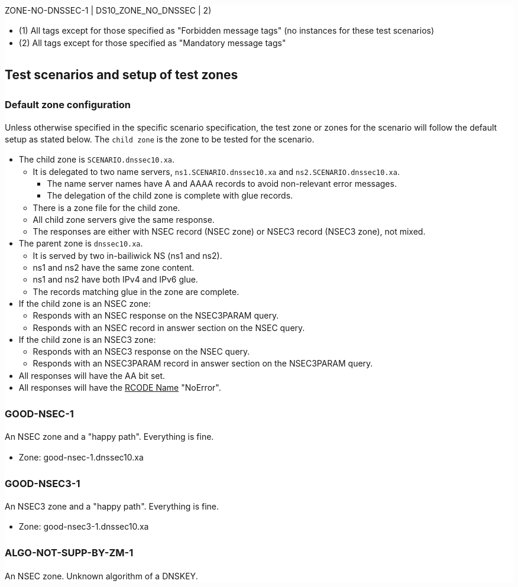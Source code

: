 ZONE-NO-DNSSEC-1               | DS10_ZONE_NO_DNSSEC                                                          | 2)

* (1) All tags except for those specified as "Forbidden message tags" (no instances for these test scenarios)
* (2) All tags except for those specified as "Mandatory message tags"


## Test scenarios and setup of test zones

### Default zone configuration
Unless otherwise specified in the specific scenario specification, the test zone
or zones for the scenario will follow the default setup as stated below. The
`child zone` is the zone to be tested for the scenario.

* The child zone is `SCENARIO.dnssec10.xa`.
  * It is delegated to two name servers, `ns1.SCENARIO.dnssec10.xa`
    and `ns2.SCENARIO.dnssec10.xa`.
    * The name server names have A and AAAA records to avoid non-relevant error
      messages.
    * The delegation of the child zone is complete with glue records.
  * There is a zone file for the child zone.
  * All child zone servers give the same response.
  * The responses are either with NSEC record (NSEC zone) or NSEC3 record (NSEC3
    zone), not mixed.
* The parent zone is `dnssec10.xa`.
  * It is served by two in-bailiwick NS (ns1 and ns2).
  * ns1 and ns2 have the same zone content.
  * ns1 and ns2 have both IPv4 and IPv6 glue.
  * The records matching glue in the zone are complete.
* If the child zone is an NSEC zone:
  * Responds with an NSEC response on the NSEC3PARAM query.
  * Responds with an NSEC record in answer section on the NSEC query.
* If the child zone is an NSEC3 zone:
  * Responds with an NSEC3 response on the NSEC query.
  * Responds with an NSEC3PARAM record in answer section on the NSEC3PARAM query.
* All responses will have the AA bit set.
* All responses will have the [RCODE Name] "NoError".

### GOOD-NSEC-1
An NSEC zone and a "happy path". Everything is fine.

* Zone: good-nsec-1.dnssec10.xa

### GOOD-NSEC3-1
An NSEC3 zone and a "happy path". Everything is fine.

* Zone: good-nsec3-1.dnssec10.xa

### ALGO-NOT-SUPP-BY-ZM-1
An NSEC zone. Unknown algorithm of a DNSKEY.


[DNSSEC10]:                                                        ../../tests/DNSSEC-TP/dnssec10.md
[IANA registry]:                                                  https://www.iana.org/assignments/dns-sec-alg-numbers/dns-sec-alg-numbers.xml
[RCODE Name]:                                                     https://www.iana.org/assignments/dns-parameters/dns-parameters.xhtml#dns-parameters-6
[Test scenario README file]:                                      ../README.md
[Test scenarios and setup of test zones]:                         #test-scenarios-and-setup-of-test-zones